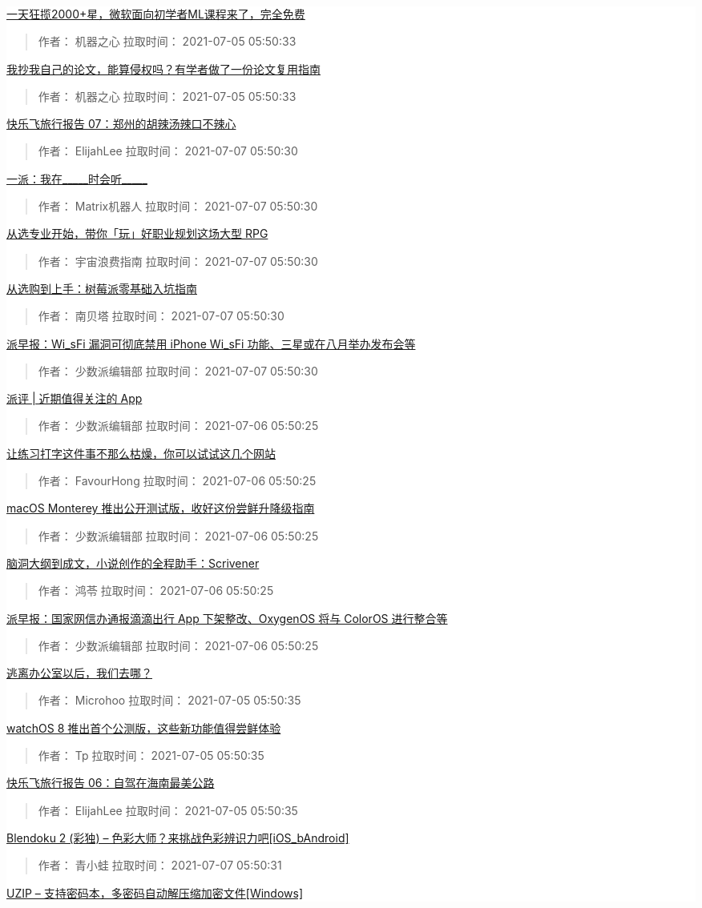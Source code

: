  [一天狂揽2000+星，微软面向初学者ML课程来了，完全免费](https://www.jiqizhixin.com/articles/2021-07-04-2)

> 作者： 机器之心  拉取时间： 2021-07-05 05:50:33

 [我抄我自己的论文，能算侵权吗？有学者做了一份论文复用指南](https://www.jiqizhixin.com/articles/2021-07-04)

> 作者： 机器之心  拉取时间： 2021-07-05 05:50:33

 [快乐飞旅行报告 07：郑州的胡辣汤辣口不辣心](https://sspai.com/post/67443)

> 作者： ElijahLee  拉取时间： 2021-07-07 05:50:30

 [一派：我在_____时会听_____](https://sspai.com/post/67569)

> 作者： Matrix机器人  拉取时间： 2021-07-07 05:50:30

 [从选专业开始，带你「玩」好职业规划这场大型 RPG](https://sspai.com/post/67564)

> 作者： 宇宙浪费指南  拉取时间： 2021-07-07 05:50:30

 [从选购到上手：树莓派零基础入坑指南](https://sspai.com/post/66938)

> 作者： 南贝塔  拉取时间： 2021-07-07 05:50:30

 [派早报：Wi_sFi 漏洞可彻底禁用 iPhone Wi_sFi 功能、三星或在八月举办发布会等](https://sspai.com/post/67567)

> 作者： 少数派编辑部  拉取时间： 2021-07-07 05:50:30

 [派评 | 近期值得关注的 App](https://sspai.com/post/67562)

> 作者： 少数派编辑部  拉取时间： 2021-07-06 05:50:25

 [让练习打字这件事不那么枯燥，你可以试试这几个网站](https://sspai.com/post/67535)

> 作者： FavourHong  拉取时间： 2021-07-06 05:50:25

 [macOS Monterey 推出公开测试版，收好这份尝鲜升降级指南](https://sspai.com/post/67519)

> 作者： 少数派编辑部  拉取时间： 2021-07-06 05:50:25

 [脑洞大纲到成文，小说创作的全程助手：Scrivener](https://sspai.com/post/67363)

> 作者： 鸿苓  拉取时间： 2021-07-06 05:50:25

 [派早报：国家网信办通报滴滴出行 App 下架整改、OxygenOS 将与 ColorOS 进行整合等](https://sspai.com/post/67556)

> 作者： 少数派编辑部  拉取时间： 2021-07-06 05:50:25

 [逃离办公室以后，我们去哪？](https://sspai.com/post/66353)

> 作者： Microhoo  拉取时间： 2021-07-05 05:50:35

 [watchOS 8 推出首个公测版，这些新功能值得尝鲜体验](https://sspai.com/post/67499)

> 作者： Tp  拉取时间： 2021-07-05 05:50:35

 [快乐飞旅行报告 06：自驾在海南最美公路](https://sspai.com/post/66745)

> 作者： ElijahLee  拉取时间： 2021-07-05 05:50:35

 [Blendoku 2 (彩独) – 色彩大师？来挑战色彩辨识力吧[iOS_bAndroid]](https://www.appinn.com/blendoku-2-game/)

> 作者： 青小蛙  拉取时间： 2021-07-07 05:50:31

 [UZIP – 支持密码本，多密码自动解压缩加密文件[Windows]](https://www.appinn.com/uzip-7zip-for-windows/)
